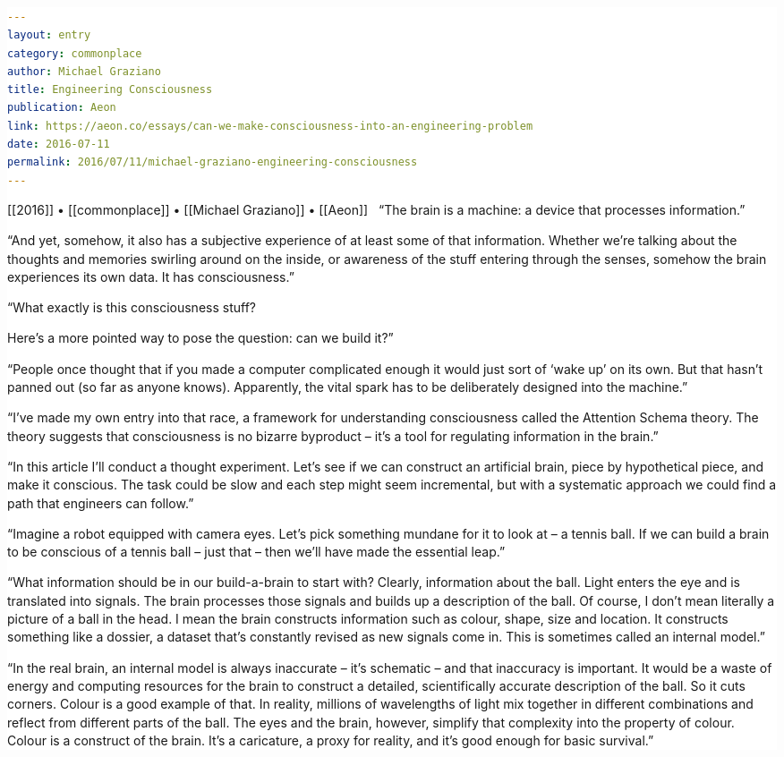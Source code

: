 ```yaml
---
layout: entry
category: commonplace
author: Michael Graziano
title: Engineering Consciousness
publication: Aeon
link: https://aeon.co/essays/can-we-make-consciousness-into-an-engineering-problem
date: 2016-07-11
permalink: 2016/07/11/michael-graziano-engineering-consciousness
---
```


[[2016]] • [[commonplace]] • [[Michael Graziano]] • [[Aeon]]
 
“The brain is a machine: a device that processes information.”

“And yet, somehow, it also has a subjective experience of at least some of that information. Whether we’re talking about the thoughts and memories swirling around on the inside, or awareness of the stuff entering through the senses, somehow the brain experiences its own data. It has consciousness.”

“What exactly is this consciousness stuff?

Here’s a more pointed way to pose the question: can we build it?”

“People once thought that if you made a computer complicated enough it would just sort of ‘wake up’ on its own. But that hasn’t panned out (so far as anyone knows). Apparently, the vital spark has to be deliberately designed into the machine.”

“I’ve made my own entry into that race, a framework for understanding consciousness called the Attention Schema theory. The theory suggests that consciousness is no bizarre byproduct – it’s a tool for regulating information in the brain.”

“In this article I’ll conduct a thought experiment. Let’s see if we can construct an artificial brain, piece by hypothetical piece, and make it conscious. The task could be slow and each step might seem incremental, but with a systematic approach we could find a path that engineers can follow.”

“Imagine a robot equipped with camera eyes. Let’s pick something mundane for it to look at – a tennis ball. If we can build a brain to be conscious of a tennis ball – just that – then we’ll have made the essential leap.”

“What information should be in our build-a-brain to start with? Clearly, information about the ball. Light enters the eye and is translated into signals. The brain processes those signals and builds up a description of the ball. Of course, I don’t mean literally a picture of a ball in the head. I mean the brain constructs information such as colour, shape, size and location. It constructs something like a dossier, a dataset that’s constantly revised as new signals come in. This is sometimes called an internal model.”

“In the real brain, an internal model is always inaccurate – it’s schematic – and that inaccuracy is important. It would be a waste of energy and computing resources for the brain to construct a detailed, scientifically accurate description of the ball. So it cuts corners. Colour is a good example of that. In reality, millions of wavelengths of light mix together in different combinations and reflect from different parts of the ball. The eyes and the brain, however, simplify that complexity into the property of colour. Colour is a construct of the brain. It’s a caricature, a proxy for reality, and it’s good enough for basic survival.”
